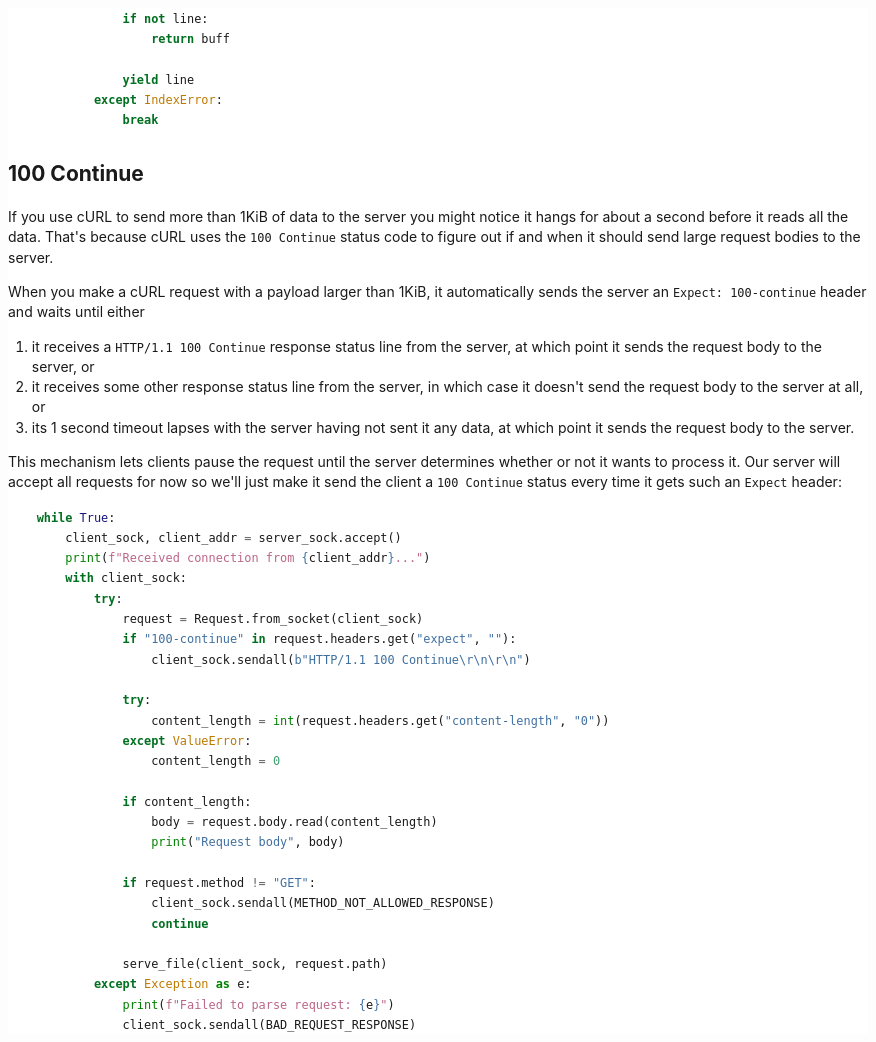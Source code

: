 ``` python
                if not line:
                    return buff

                yield line
            except IndexError:
                break
```

## 100 Continue

If you use cURL to send more than 1KiB of data to the server you might
notice it hangs for about a second before it reads all the data.
That's because cURL uses the `100 Continue` status code to figure out
if and when it should send large request bodies to the server.

When you make a cURL request with a payload larger than 1KiB, it
automatically sends the server an `Expect: 100-continue` header and
waits until either

1. it receives a `HTTP/1.1 100 Continue` response status line from the
   server, at which point it sends the request body to the server, or
2. it receives some other response status line from the server, in
   which case it doesn't send the request body to the server at all, or
3. its 1 second timeout lapses with the server having not sent it any
   data, at which point it sends the request body to the server.

This mechanism lets clients pause the request until the server
determines whether or not it wants to process it.  Our server will
accept all requests for now so we'll just make it send the client a
`100 Continue` status every time it gets such an `Expect` header:

``` python
    while True:
        client_sock, client_addr = server_sock.accept()
        print(f"Received connection from {client_addr}...")
        with client_sock:
            try:
                request = Request.from_socket(client_sock)
                if "100-continue" in request.headers.get("expect", ""):
                    client_sock.sendall(b"HTTP/1.1 100 Continue\r\n\r\n")

                try:
                    content_length = int(request.headers.get("content-length", "0"))
                except ValueError:
                    content_length = 0

                if content_length:
                    body = request.body.read(content_length)
                    print("Request body", body)

                if request.method != "GET":
                    client_sock.sendall(METHOD_NOT_ALLOWED_RESPONSE)
                    continue

                serve_file(client_sock, request.path)
            except Exception as e:
                print(f"Failed to parse request: {e}")
                client_sock.sendall(BAD_REQUEST_RESPONSE)
```
